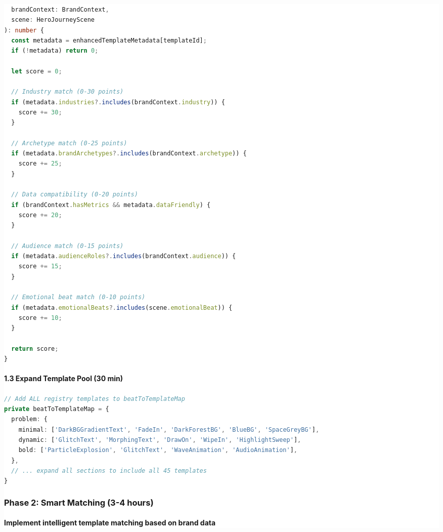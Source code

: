 ```typescript
  brandContext: BrandContext, 
  scene: HeroJourneyScene
): number {
  const metadata = enhancedTemplateMetadata[templateId];
  if (!metadata) return 0;
  
  let score = 0;
  
  // Industry match (0-30 points)
  if (metadata.industries?.includes(brandContext.industry)) {
    score += 30;
  }
  
  // Archetype match (0-25 points)
  if (metadata.brandArchetypes?.includes(brandContext.archetype)) {
    score += 25;
  }
  
  // Data compatibility (0-20 points)
  if (brandContext.hasMetrics && metadata.dataFriendly) {
    score += 20;
  }
  
  // Audience match (0-15 points)
  if (metadata.audienceRoles?.includes(brandContext.audience)) {
    score += 15;
  }
  
  // Emotional beat match (0-10 points)
  if (metadata.emotionalBeats?.includes(scene.emotionalBeat)) {
    score += 10;
  }
  
  return score;
}
```

#### 1.3 Expand Template Pool (30 min)
```typescript
// Add ALL registry templates to beatToTemplateMap
private beatToTemplateMap = {
  problem: {
    minimal: ['DarkBGGradientText', 'FadeIn', 'DarkForestBG', 'BlueBG', 'SpaceGreyBG'],
    dynamic: ['GlitchText', 'MorphingText', 'DrawOn', 'WipeIn', 'HighlightSweep'],
    bold: ['ParticleExplosion', 'GlitchText', 'WaveAnimation', 'AudioAnimation'],
  },
  // ... expand all sections to include all 45 templates
}
```

### Phase 2: Smart Matching (3-4 hours)
**Implement intelligent template matching based on brand data**
